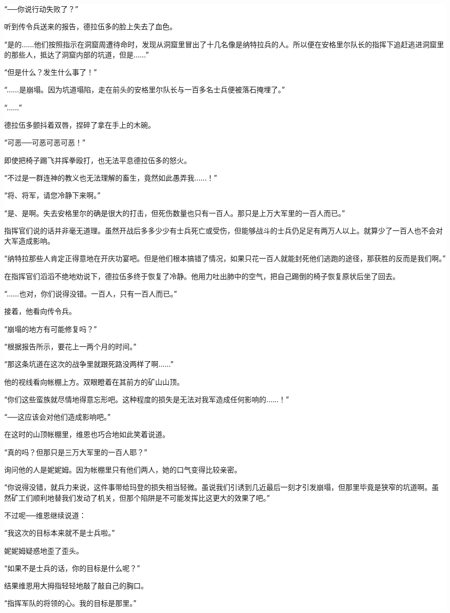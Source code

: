 “──你说行动失败了？”

听到传令兵送来的报告，德拉伍多的脸上失去了血色。

“是的……他们按照指示在洞窟周遭待命时，发现从洞窟里冒出了十几名像是纳特拉兵的人。所以便在安格里尔队长的指挥下追赶逃进洞窟里的那些人，抵达了洞窟内部的坑道，但是……”

“但是什么？发生什么事了！”

“……是崩塌。因为坑道塌陷，走在前头的安格里尔队长与一百多名士兵便被落石掩埋了。”

“……”

德拉伍多颤抖着双唇，捏碎了拿在手上的木碗。

“可恶──可恶可恶可恶！”

即使把椅子踢飞并挥拳殴打，也无法平息德拉伍多的怒火。

“不过是一群连神的教义也无法理解的畜生，竟然如此愚弄我……！”

“将、将军，请您冷静下来啊。”

“是、是啊。失去安格里尔的确是很大的打击，但死伤数量也只有一百人。那只是上万大军里的一百人而已。”

指挥官们说的话并非毫无道理。虽然开战后多多少少有士兵死亡或受伤，但能够战斗的士兵仍足足有两万人以上。就算少了一百人也不会对大军造成影响。

“纳特拉那些人肯定正得意地在开庆功宴吧。但是他们根本搞错了情况，如果只花一百人就能封死他们逃跑的途径，那获胜的反而是我们啊。”

在指挥官们滔滔不绝地劝说下，德拉伍多终于恢复了冷静。他用力吐出肺中的空气，把自己踢倒的椅子恢复原状后坐了回去。

“……也对，你们说得没错。一百人，只有一百人而已。”

接着，他看向传令兵。

“崩塌的地方有可能修复吗？”

“根据报告所示，要花上一两个月的时间。”

“那这条坑道在这次的战争里就跟死路没两样了啊……”

他的视线看向帐棚上方。双眼瞪着在其前方的矿山山顶。

“你们这些蛮族就尽情地得意忘形吧。这种程度的损失是无法对我军造成任何影响的……！”

“──这应该会对他们造成影响吧。”

在这时的山顶帐棚里，维恩也巧合地如此笑着说道。

“真的吗？但那只是三万大军里的一百人耶？”

询问他的人是妮妮姆。因为帐棚里只有他们两人，她的口气变得比较亲密。

“你说得没错，就兵力来说，这件事带给玛登的损失相当轻微。虽说我们引诱到几近最后一刻才引发崩塌，但那里毕竟是狭窄的坑道啊。虽然矿工们顺利地替我们发动了机关，但那个陷阱是不可能发挥比这更大的效果了吧。”

不过呢──维恩继续说道：

“我这次的目标本来就不是士兵啦。”

妮妮姆疑惑地歪了歪头。

“如果不是士兵的话，你的目标是什么呢？”

结果维恩用大拇指轻轻地敲了敲自己的胸口。

“指挥军队的将领的心。我的目标是那里。”
